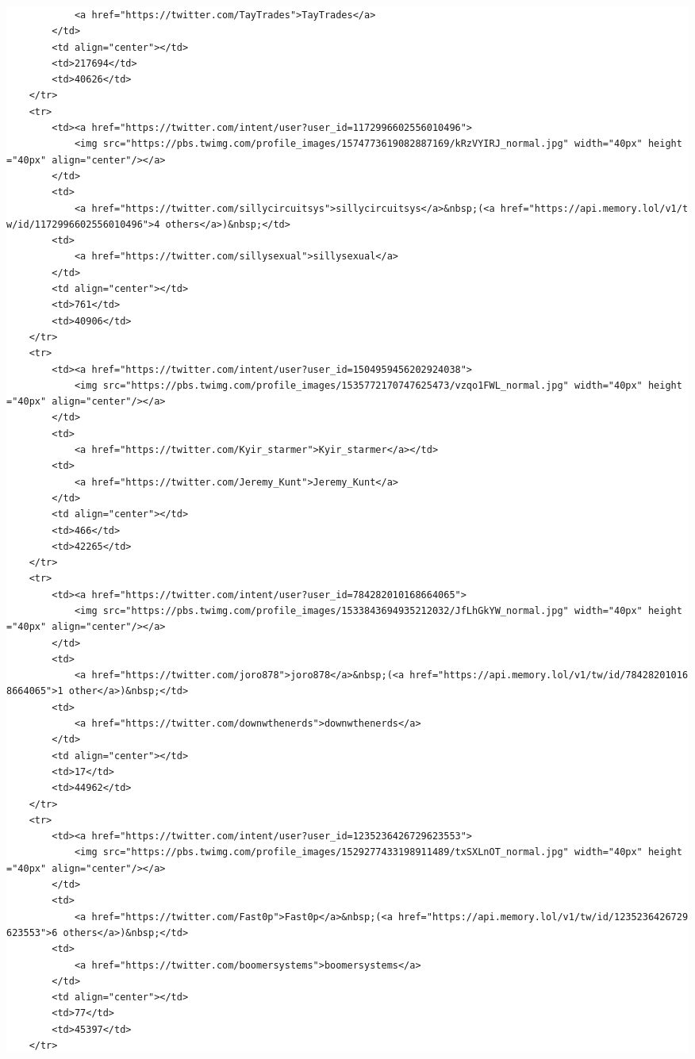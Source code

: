                 <a href="https://twitter.com/TayTrades">TayTrades</a>
            </td>
            <td align="center"></td>
            <td>217694</td>
            <td>40626</td>
        </tr>
        <tr>
            <td><a href="https://twitter.com/intent/user?user_id=1172996602556010496">
                <img src="https://pbs.twimg.com/profile_images/1574773619082887169/kRzVYIRJ_normal.jpg" width="40px" height="40px" align="center"/></a>
            </td>
            <td>
                <a href="https://twitter.com/sillycircuitsys">sillycircuitsys</a>&nbsp;(<a href="https://api.memory.lol/v1/tw/id/1172996602556010496">4 others</a>)&nbsp;</td>
            <td>
                <a href="https://twitter.com/sillysexual">sillysexual</a>
            </td>
            <td align="center"></td>
            <td>761</td>
            <td>40906</td>
        </tr>
        <tr>
            <td><a href="https://twitter.com/intent/user?user_id=1504959456202924038">
                <img src="https://pbs.twimg.com/profile_images/1535772170747625473/vzqo1FWL_normal.jpg" width="40px" height="40px" align="center"/></a>
            </td>
            <td>
                <a href="https://twitter.com/Kyir_starmer">Kyir_starmer</a></td>
            <td>
                <a href="https://twitter.com/Jeremy_Kunt">Jeremy_Kunt</a>
            </td>
            <td align="center"></td>
            <td>466</td>
            <td>42265</td>
        </tr>
        <tr>
            <td><a href="https://twitter.com/intent/user?user_id=784282010168664065">
                <img src="https://pbs.twimg.com/profile_images/1533843694935212032/JfLhGkYW_normal.jpg" width="40px" height="40px" align="center"/></a>
            </td>
            <td>
                <a href="https://twitter.com/joro878">joro878</a>&nbsp;(<a href="https://api.memory.lol/v1/tw/id/784282010168664065">1 other</a>)&nbsp;</td>
            <td>
                <a href="https://twitter.com/downwthenerds">downwthenerds</a>
            </td>
            <td align="center"></td>
            <td>17</td>
            <td>44962</td>
        </tr>
        <tr>
            <td><a href="https://twitter.com/intent/user?user_id=1235236426729623553">
                <img src="https://pbs.twimg.com/profile_images/1529277433198911489/txSXLnOT_normal.jpg" width="40px" height="40px" align="center"/></a>
            </td>
            <td>
                <a href="https://twitter.com/Fast0p">Fast0p</a>&nbsp;(<a href="https://api.memory.lol/v1/tw/id/1235236426729623553">6 others</a>)&nbsp;</td>
            <td>
                <a href="https://twitter.com/boomersystems">boomersystems</a>
            </td>
            <td align="center"></td>
            <td>77</td>
            <td>45397</td>
        </tr>